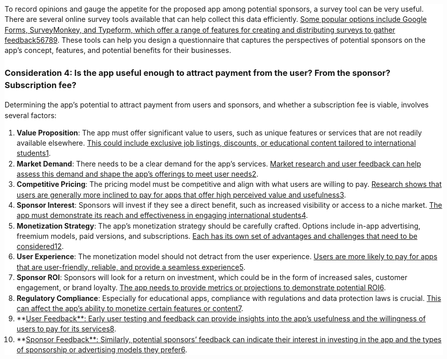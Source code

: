To record opinions and gauge the appetite for the proposed app among potential sponsors, a survey tool can be very useful. There are several online survey tools available that can help collect this data efficiently. [Some popular options include Google Forms, SurveyMonkey, and Typeform, which offer a range of features for creating and distributing surveys to gather feedback](https://tinyscreenlabs.com/mobile-app-sponsorship/)[5](https://www.surveymanager.com.au/blog/the-11-best-online-survey-tools-in-australia-for-gathering-data-and-feedback/)[6](https://blog.hubspot.com/service/survey-software)[7](https://zapier.com/blog/best-survey-apps/)[8](https://zight.com/blog/online-survey-tools/)[9](https://www.capterra.com/resources/top-survey-software/). These tools can help you design a questionnaire that captures the perspectives of potential sponsors on the app’s concept, features, and potential benefits for their businesses.

### Consideration 4: Is the app useful enough to attract **payment** from the user? From the sponsor? Subscription fee?

Determining the app’s potential to attract payment from users and sponsors, and whether a subscription fee is viable, involves several factors:

1. **Value Proposition**: The app must offer significant value to users, such as unique features or services that are not readily available elsewhere. [This could include exclusive job listings, discounts, or educational content tailored to international students1](https://medium.com/technology-buzz/app-monetization-strategies-from-freemium-to-subscription-models-0d7430b82163).
2. **Market Demand**: There needs to be a clear demand for the app’s services. [Market research and user feedback can help assess this demand and shape the app’s offerings to meet user needs](https://medium.com/technology-buzz/app-monetization-strategies-from-freemium-to-subscription-models-0d7430b82163)[2](https://www.amity.co/blog/20-app-monetization-stats-you-should-know).
3. **Competitive Pricing**: The pricing model must be competitive and align with what users are willing to pay. [Research shows that users are generally more inclined to pay for apps that offer high perceived value and usefulness3](https://www.emerald.com/insight/content/doi/10.1108/APJML-06-2019-0411/full/html).
4. **Sponsor Interest**: Sponsors will invest if they see a direct benefit, such as increased visibility or access to a niche market. [The app must demonstrate its reach and effectiveness in engaging international students](https://medium.com/technology-buzz/app-monetization-strategies-from-freemium-to-subscription-models-0d7430b82163)[4](https://blog.mimio.com/7-of-the-biggest-investors-in-ed-tech-why-it-matters-to-you).
5. **Monetization Strategy**: The app’s monetization strategy should be carefully crafted. Options include in-app advertising, freemium models, paid versions, and subscriptions. [Each has its own set of advantages and challenges that need to be considered1](https://medium.com/technology-buzz/app-monetization-strategies-from-freemium-to-subscription-models-0d7430b82163)[2](https://www.amity.co/blog/20-app-monetization-stats-you-should-know).
6. **User Experience**: The monetization model should not detract from the user experience. [Users are more likely to pay for apps that are user-friendly, reliable, and provide a seamless experience](https://medium.com/technology-buzz/app-monetization-strategies-from-freemium-to-subscription-models-0d7430b82163)[5](https://www.startechup.com/blog/9-app-monetization-strategies/).
7. **Sponsor ROI**: Sponsors will look for a return on investment, which could be in the form of increased sales, customer engagement, or brand loyalty. [The app needs to provide metrics or projections to demonstrate potential ROI](https://medium.com/technology-buzz/app-monetization-strategies-from-freemium-to-subscription-models-0d7430b82163)[6](https://mobileup.io/realize-the-possibilities-of-in-app-sponsorships/).
8. **Regulatory Compliance**: Especially for educational apps, compliance with regulations and data protection laws is crucial. [This can affect the app’s ability to monetize certain features or content](https://medium.com/technology-buzz/app-monetization-strategies-from-freemium-to-subscription-models-0d7430b82163)[7](https://www.elegantmedia.com.au/blog/10-ways-find-investors-for-your-app-idea-in-australia/).
9. **[User Feedback**: Early user testing and feedback can provide insights into the app’s usefulness and the willingness of users to pay for its services8](https://www.cccreative.design/blogs/how-much-are-users-willing-to-pay-for-app-subscriptions).
10. **[Sponsor Feedback**: Similarly, potential sponsors’ feedback can indicate their interest in investing in the app and the types of sponsorship or advertising models they prefer6](https://mobileup.io/realize-the-possibilities-of-in-app-sponsorships/).
